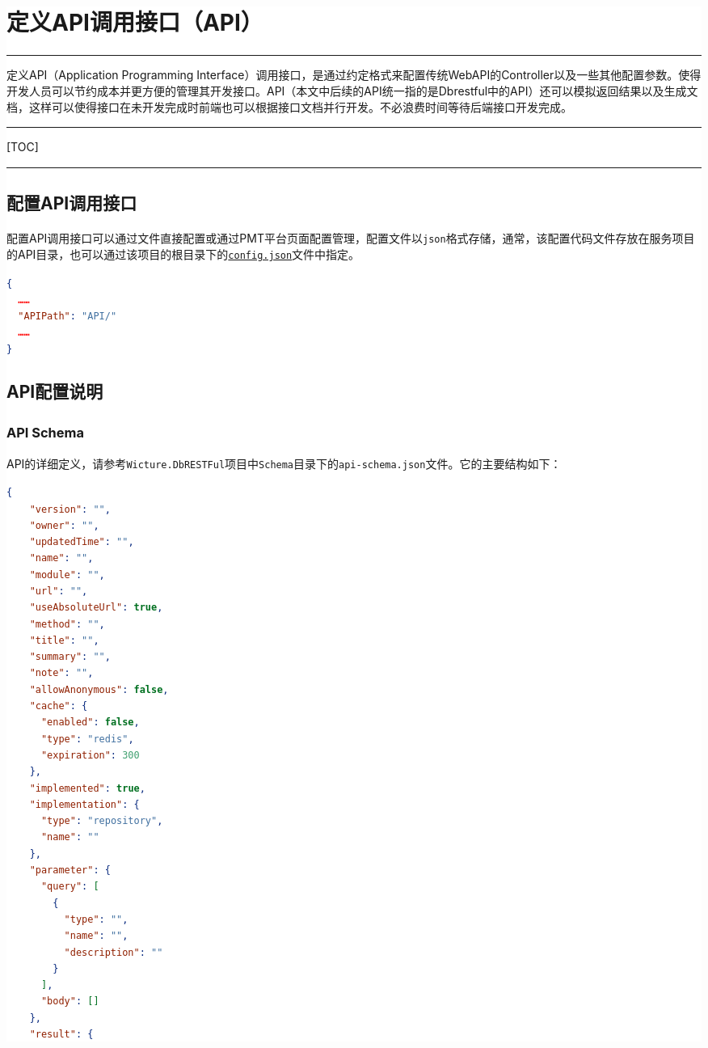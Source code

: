 定义API调用接口（API）
===================

--------------------------------------
定义API（Application Programming Interface）调用接口，是通过约定格式来配置传统WebAPI的Controller以及一些其他配置参数。使得开发人员可以节约成本并更方便的管理其开发接口。API（本文中后续的API统一指的是Dbrestful中的API）还可以模拟返回结果以及生成文档，这样可以使得接口在未开发完成时前端也可以根据接口文档并行开发。不必浪费时间等待后端接口开发完成。


* * *
[TOC]
* * *

## 配置API调用接口
配置API调用接口可以通过文件直接配置或通过PMT平台页面配置管理，配置文件以`json`格式存储，通常，该配置代码文件存放在服务项目的API目录，也可以通过该项目的根目录下的[`config.json`](config.md)文件中指定。

```json
{
  ……
  "APIPath": "API/"
  ……
}
```


## API配置说明
### API Schema
API的详细定义，请参考`Wicture.DbRESTFul`项目中`Schema`目录下的`api-schema.json`文件。它的主要结构如下：
```json
{
    "version": "",
    "owner": "",
    "updatedTime": "",
    "name": "",
    "module": "",
    "url": "",
    "useAbsoluteUrl": true,
    "method": "",
    "title": "",
    "summary": "",
    "note": "",
    "allowAnonymous": false,
    "cache": {
      "enabled": false,
      "type": "redis",
      "expiration": 300
    },
    "implemented": true,
    "implementation": {
      "type": "repository",
      "name": ""
    },
    "parameter": {
      "query": [
        {
          "type": "",
          "name": "",
          "description": ""
        }
      ],
      "body": []
    },
    "result": {
```